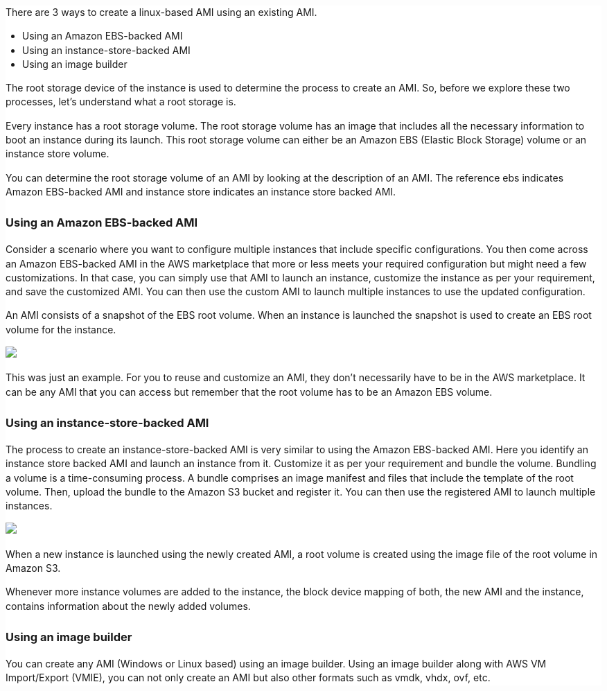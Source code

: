 There are 3 ways to create a linux-based AMI using an existing AMI.

* Using an Amazon EBS-backed AMI
* Using an instance-store-backed AMI
* Using an image builder

The root storage device of the instance is used to determine the process to create an AMI. So, before we explore these two processes, let’s understand what a root storage is.

Every instance has a root storage volume. The root storage volume has an image that includes all the necessary information to boot an instance during its launch. This root storage volume can either be an Amazon EBS (Elastic Block Storage) volume or an instance store volume.

You can determine the root storage volume of an AMI by looking at the description of an AMI. The reference ebs indicates Amazon EBS-backed AMI and instance store indicates an instance store backed AMI.

### Using an Amazon EBS-backed AMI
Consider a scenario where you want to configure multiple instances that include specific configurations. You then come across an Amazon EBS-backed AMI in the AWS marketplace that more or less meets your required configuration but might need a few customizations. In that case, you can simply use that AMI to launch an instance, customize the instance as per your requirement, and save the customized AMI. You can then use the custom AMI to launch multiple instances to use the updated configuration.

An AMI consists of a snapshot of the EBS root volume. When an instance is launched the snapshot is used to create an EBS root volume for the instance.

![](https://video.udacity-data.com/topher/2020/September/5f63f946_using-an-amazon-ebs-based-ami-2/using-an-amazon-ebs-based-ami-2.png)

This was just an example. For you to reuse and customize an AMI, they don’t necessarily have to be in the AWS marketplace. It can be any AMI that you can access but remember that the root volume has to be an Amazon EBS volume.

### Using an instance-store-backed AMI
The process to create an instance-store-backed AMI is very similar to using the Amazon EBS-backed AMI. Here you identify an instance store backed AMI and launch an instance from it. Customize it as per your requirement and bundle the volume. Bundling a volume is a time-consuming process. A bundle comprises an image manifest and files that include the template of the root volume. Then, upload the bundle to the Amazon S3 bucket and register it. You can then use the registered AMI to launch multiple instances.

![](https://video.udacity-data.com/topher/2020/September/5f63f95e_using-an-instance-stored-based-ami/using-an-instance-stored-based-ami.png)

When a new instance is launched using the newly created AMI, a root volume is created using the image file of the root volume in Amazon S3.

Whenever more instance volumes are added to the instance, the block device mapping of both, the new AMI and the instance, contains information about the newly added volumes.

### Using an image builder
You can create any AMI (Windows or Linux based) using an image builder. Using an image builder along with AWS VM Import/Export (VMIE), you can not only create an AMI but also other formats such as vmdk, vhdx, ovf, etc.
